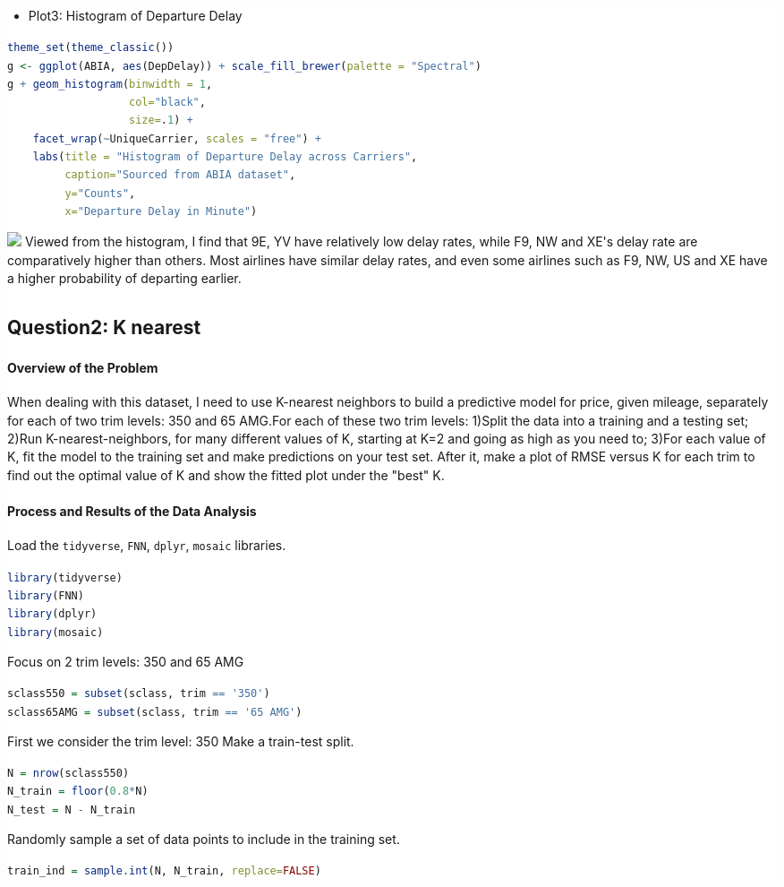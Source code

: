 * Plot3: Histogram of Departure Delay
```r
theme_set(theme_classic()) 
g <- ggplot(ABIA, aes(DepDelay)) + scale_fill_brewer(palette = "Spectral")
g + geom_histogram(binwidth = 1, 
                   col="black", 
                   size=.1) +
    facet_wrap(~UniqueCarrier, scales = "free") +
    labs(title = "Histogram of Departure Delay across Carriers",
         caption="Sourced from ABIA dataset",
         y="Counts",
         x="Departure Delay in Minute")
```         
![](https://github.com/ChiZhang18/ECO395M-exercise/blob/master/Unnamed%20Plots/q1-3.png)
Viewed from the histogram, I find that 9E, YV have relatively low delay rates, while F9, NW and XE's delay rate are comparatively higher than others. Most airlines have similar delay rates, and even some airlines such as F9, NW, US and XE have a higher probability of departing earlier.

Question2: K nearest
--------------------
#### Overview of the Problem
When dealing with this dataset, I need to use K-nearest neighbors to build a predictive model for price, given mileage, separately for each of two trim levels: 350 and 65 AMG.For each of these two trim levels: 1)Split the data into a training and a testing set; 2)Run K-nearest-neighbors, for many different values of K, starting at K=2 and going as high as you need to; 3)For each value of K, fit the model to the training set and make predictions on your test set. After it, make a plot of RMSE versus K for each trim to find out the optimal value of K and show the fitted plot under the "best" K.

#### Process and Results of the Data Analysis
Load the `tidyverse`, `FNN`, `dplyr`, `mosaic` libraries.
``` r
library(tidyverse)
library(FNN)
library(dplyr)
library(mosaic)
```

Focus on 2 trim levels: 350 and 65 AMG
``` r
sclass550 = subset(sclass, trim == '350')
sclass65AMG = subset(sclass, trim == '65 AMG')
```

First we consider the trim level: 350 Make a train-test split.
``` r
N = nrow(sclass550)
N_train = floor(0.8*N)
N_test = N - N_train
```

Randomly sample a set of data points to include in the training set.
``` r
train_ind = sample.int(N, N_train, replace=FALSE)
```
